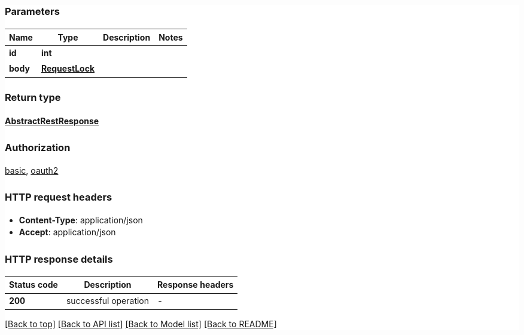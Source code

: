 
### Parameters

Name | Type | Description  | Notes
------------- | ------------- | ------------- | -------------
 **id** | **int**|  |
 **body** | [**RequestLock**](RequestLock.md)|  |

### Return type

[**AbstractRestResponse**](AbstractRestResponse.md)

### Authorization

[basic](../README.md#basic), [oauth2](../README.md#oauth2)

### HTTP request headers

 - **Content-Type**: application/json
 - **Accept**: application/json


### HTTP response details

| Status code | Description | Response headers |
|-------------|-------------|------------------|
**200** | successful operation |  -  |

[[Back to top]](#) [[Back to API list]](../README.md#documentation-for-api-endpoints) [[Back to Model list]](../README.md#documentation-for-models) [[Back to README]](../README.md)

